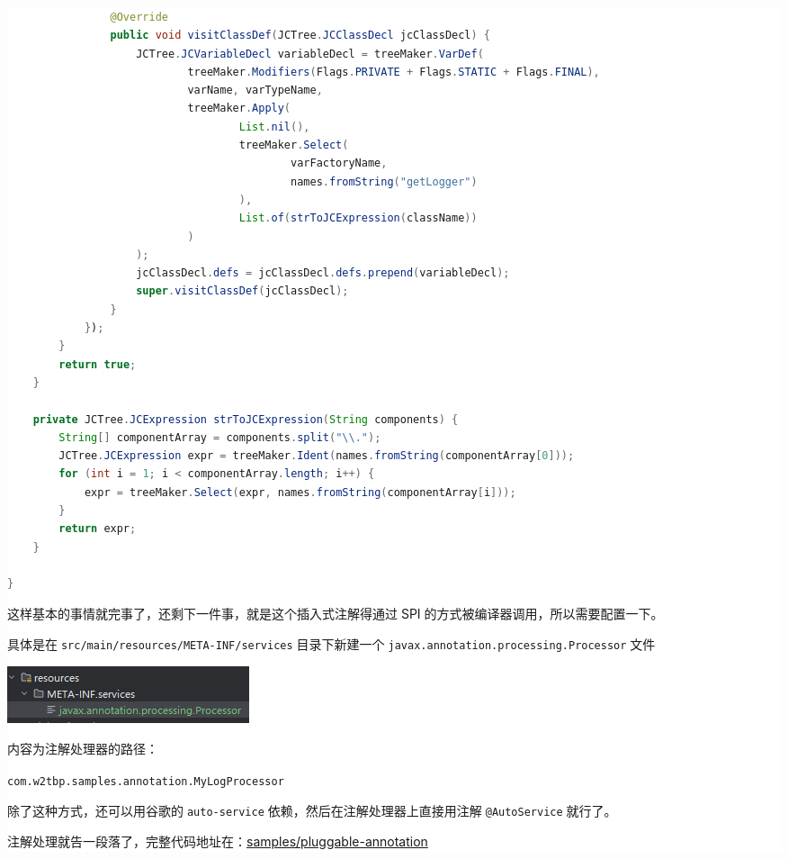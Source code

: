 ```java
                @Override  
                public void visitClassDef(JCTree.JCClassDecl jcClassDecl) {  
                    JCTree.JCVariableDecl variableDecl = treeMaker.VarDef(  
                            treeMaker.Modifiers(Flags.PRIVATE + Flags.STATIC + Flags.FINAL),  
                            varName, varTypeName,  
                            treeMaker.Apply(  
                                    List.nil(),  
                                    treeMaker.Select(  
                                            varFactoryName,  
                                            names.fromString("getLogger")  
                                    ),  
                                    List.of(strToJCExpression(className))  
                            )  
                    );  
                    jcClassDecl.defs = jcClassDecl.defs.prepend(variableDecl);  
                    super.visitClassDef(jcClassDecl);  
                }  
            });  
        }  
        return true;  
    }  
  
    private JCTree.JCExpression strToJCExpression(String components) {  
        String[] componentArray = components.split("\\.");  
        JCTree.JCExpression expr = treeMaker.Ident(names.fromString(componentArray[0]));  
        for (int i = 1; i < componentArray.length; i++) {  
            expr = treeMaker.Select(expr, names.fromString(componentArray[i]));  
        }  
        return expr;  
    }  
  
}
```

这样基本的事情就完事了，还剩下一件事，就是这个插入式注解得通过 SPI 的方式被编译器调用，所以需要配置一下。

具体是在 `src/main/resources/META-INF/services` 目录下新建一个 `javax.annotation.processing.Processor` 文件

![SPI配置文件](pluggable-annotation.png)

内容为注解处理器的路径：

```xml
com.w2tbp.samples.annotation.MyLogProcessor
```

除了这种方式，还可以用谷歌的 `auto-service` 依赖，然后在注解处理器上直接用注解 `@AutoService` 就行了。

注解处理就告一段落了，完整代码地址在：[samples/pluggable-annotation](https://github.com/w2tbp/samples/tree/main/pluggable-annotation)
